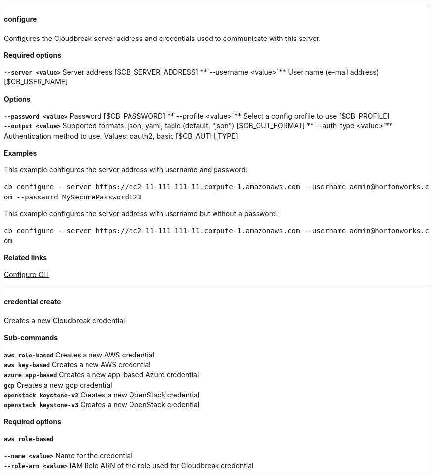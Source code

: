 

__________________________________

#### configure

Configures the Cloudbreak server address and credentials used to communicate with this server.

**Required options**

**`--server <value>`**  Server address [$CB_SERVER_ADDRESS]  
**`--username <value>`**	 User name (e-mail address) [$CB_USER_NAME]  

**Options**

**`--password <value>`**  Password [$CB_PASSWORD]  
**`--profile <value>`**  Select a config profile to use [$CB_PROFILE]   
**`--output <value>`**  Supported formats: json, yaml, table (default: "json") [$CB_OUT_FORMAT]  
**`--auth-type <value>`**  Authentication method to use. Values: oauth2, basic [$CB_AUTH_TYPE]  

**Examples**

This example configures the server address with username and password:

<pre>cb configure --server https://ec2-11-111-111-11.compute-1.amazonaws.com --username admin@hortonworks.com --password MySecurePassword123</pre>

This example configures the server address with username but without a password:

<pre>cb configure --server https://ec2-11-111-111-11.compute-1.amazonaws.com --username admin@hortonworks.com</pre>


**Related links**

[Configure CLI](cli-install.md#configure-the-cli)






__________________________________

#### credential create 

Creates a new Cloudbreak credential.

**Sub-commands**

**`aws role-based`**  Creates a new AWS credential  
**`aws key-based`**  Creates a new AWS credential  
**`azure app-based`** Creates a new app-based Azure credential  
**`gcp`** Creates a new gcp credential  
**`openstack keystone-v2`** Creates a new OpenStack credential  
**`openstack keystone-v3`** Creates a new OpenStack credential 

**Required options**

**`aws role-based`** 

**`--name <value>`**  Name for the credential   
**`--role-arn <value>`** IAM Role ARN of the role used for Cloudbreak credential  


[comment]: <> (This also has "--output option", which I believe should not be there.)